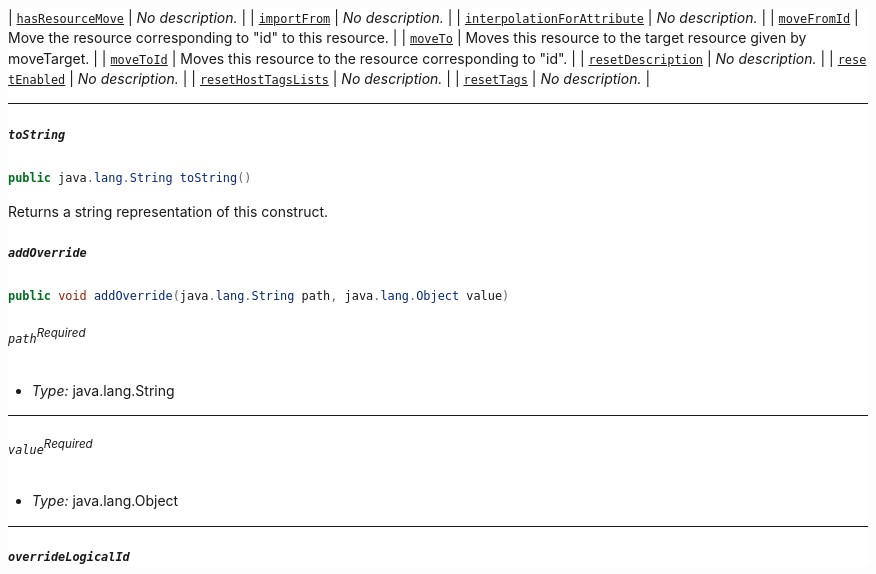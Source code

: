 | <code><a href="#@cdktf/provider-datadog.csmThreatsPolicy.CsmThreatsPolicy.hasResourceMove">hasResourceMove</a></code> | *No description.* |
| <code><a href="#@cdktf/provider-datadog.csmThreatsPolicy.CsmThreatsPolicy.importFrom">importFrom</a></code> | *No description.* |
| <code><a href="#@cdktf/provider-datadog.csmThreatsPolicy.CsmThreatsPolicy.interpolationForAttribute">interpolationForAttribute</a></code> | *No description.* |
| <code><a href="#@cdktf/provider-datadog.csmThreatsPolicy.CsmThreatsPolicy.moveFromId">moveFromId</a></code> | Move the resource corresponding to "id" to this resource. |
| <code><a href="#@cdktf/provider-datadog.csmThreatsPolicy.CsmThreatsPolicy.moveTo">moveTo</a></code> | Moves this resource to the target resource given by moveTarget. |
| <code><a href="#@cdktf/provider-datadog.csmThreatsPolicy.CsmThreatsPolicy.moveToId">moveToId</a></code> | Moves this resource to the resource corresponding to "id". |
| <code><a href="#@cdktf/provider-datadog.csmThreatsPolicy.CsmThreatsPolicy.resetDescription">resetDescription</a></code> | *No description.* |
| <code><a href="#@cdktf/provider-datadog.csmThreatsPolicy.CsmThreatsPolicy.resetEnabled">resetEnabled</a></code> | *No description.* |
| <code><a href="#@cdktf/provider-datadog.csmThreatsPolicy.CsmThreatsPolicy.resetHostTagsLists">resetHostTagsLists</a></code> | *No description.* |
| <code><a href="#@cdktf/provider-datadog.csmThreatsPolicy.CsmThreatsPolicy.resetTags">resetTags</a></code> | *No description.* |

---

##### `toString` <a name="toString" id="@cdktf/provider-datadog.csmThreatsPolicy.CsmThreatsPolicy.toString"></a>

```java
public java.lang.String toString()
```

Returns a string representation of this construct.

##### `addOverride` <a name="addOverride" id="@cdktf/provider-datadog.csmThreatsPolicy.CsmThreatsPolicy.addOverride"></a>

```java
public void addOverride(java.lang.String path, java.lang.Object value)
```

###### `path`<sup>Required</sup> <a name="path" id="@cdktf/provider-datadog.csmThreatsPolicy.CsmThreatsPolicy.addOverride.parameter.path"></a>

- *Type:* java.lang.String

---

###### `value`<sup>Required</sup> <a name="value" id="@cdktf/provider-datadog.csmThreatsPolicy.CsmThreatsPolicy.addOverride.parameter.value"></a>

- *Type:* java.lang.Object

---

##### `overrideLogicalId` <a name="overrideLogicalId" id="@cdktf/provider-datadog.csmThreatsPolicy.CsmThreatsPolicy.overrideLogicalId"></a>
